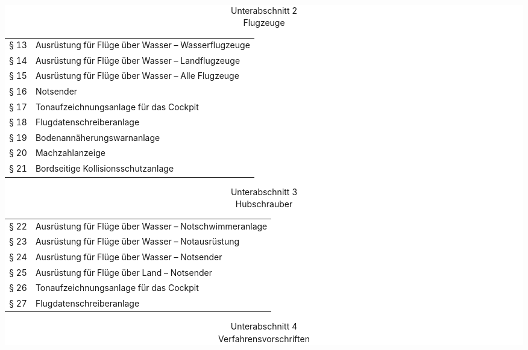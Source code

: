 <div class="S2" style="text-align:center;">

  
Unterabschnitt 2  
Flugzeuge  
  

</div>

|      |                                                    |
| :--- | :------------------------------------------------- |
| § 13 | Ausrüstung für Flüge über Wasser – Wasserflugzeuge |
| § 14 | Ausrüstung für Flüge über Wasser – Landflugzeuge   |
| § 15 | Ausrüstung für Flüge über Wasser – Alle Flugzeuge  |
| § 16 | Notsender                                          |
| § 17 | Tonaufzeichnungsanlage für das Cockpit             |
| § 18 | Flugdatenschreiberanlage                           |
| § 19 | Bodenannäherungswarnanlage                         |
| § 20 | Machzahlanzeige                                    |
| § 21 | Bordseitige Kollisionsschutzanlage                 |

<div class="S2" style="text-align:center;">

  
Unterabschnitt 3  
Hubschrauber  
  

</div>

|      |                                                       |
| :--- | :---------------------------------------------------- |
| § 22 | Ausrüstung für Flüge über Wasser – Notschwimmeranlage |
| § 23 | Ausrüstung für Flüge über Wasser – Notausrüstung      |
| § 24 | Ausrüstung für Flüge über Wasser – Notsender          |
| § 25 | Ausrüstung für Flüge über Land – Notsender            |
| § 26 | Tonaufzeichnungsanlage für das Cockpit                |
| § 27 | Flugdatenschreiberanlage                              |

<div class="S2" style="text-align:center;">

  
  
Unterabschnitt 4  
Verfahrensvorschriften  
  

</div>
